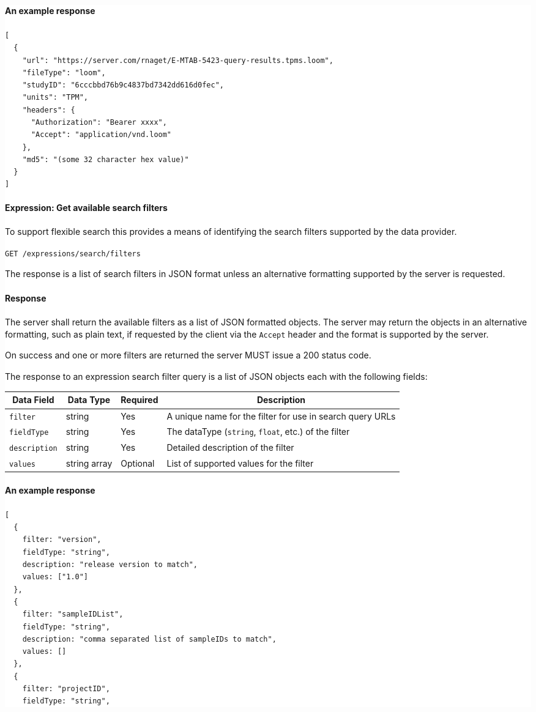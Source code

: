 #### An example response

```
[
  {
    "url": "https://server.com/rnaget/E-MTAB-5423-query-results.tpms.loom",
    "fileType": "loom",
    "studyID": "6cccbbd76b9c4837bd7342dd616d0fec",
    "units": "TPM",
    "headers": {
      "Authorization": "Bearer xxxx",
      "Accept": "application/vnd.loom"
    },
    "md5": "(some 32 character hex value)"
  }
]
```

#### Expression: Get available search filters

To support flexible search this provides a means of identifying the search filters supported by the data provider.

`GET /expressions/search/filters`

The response is a list of search filters in JSON format unless an alternative formatting supported by the server is requested.

#### Response

The server shall return the available filters as a list of JSON formatted objects.  The server may return the objects in an alternative formatting, such as plain text, if requested by the client via the `Accept` header and the format is supported by the server.

On success and one or more filters are returned the server MUST issue a 200 status code.

The response to an expression search filter query is a list of JSON objects each with the following fields:

| Data Field    | Data Type | Required | Description
|---------------|-----------|----------|-----------|
| `filter`      | string    | Yes      | A unique name for the filter for use in search query URLs |
| `fieldType`    | string    | Yes      | The dataType (`string`, `float`, etc.) of the filter |
| `description` | string    | Yes      | Detailed description of the filter |
| `values` | string array   | Optional | List of supported values for the filter |

#### An example response

```
[
  {
    filter: "version",
    fieldType: "string",
    description: "release version to match",
    values: ["1.0"]
  },
  {
    filter: "sampleIDList",
    fieldType: "string",
    description: "comma separated list of sampleIDs to match",
    values: []
  },
  {
    filter: "projectID",
    fieldType: "string",
```